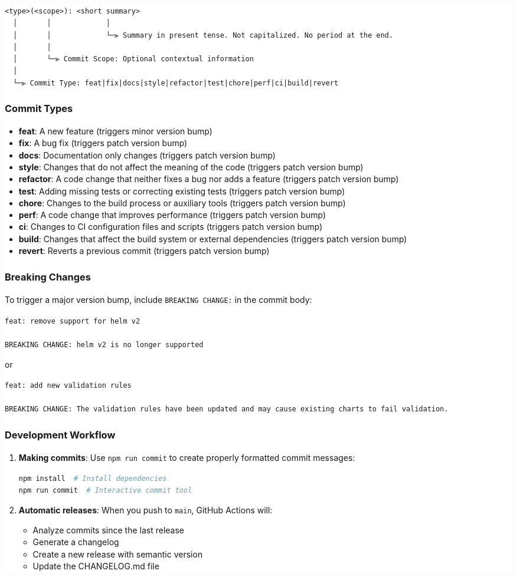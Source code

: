 ```text
<type>(<scope>): <short summary>
  │       │             │
  │       │             └─⫸ Summary in present tense. Not capitalized. No period at the end.
  │       │
  │       └─⫸ Commit Scope: Optional contextual information
  │
  └─⫸ Commit Type: feat|fix|docs|style|refactor|test|chore|perf|ci|build|revert
```

### Commit Types

- **feat**: A new feature (triggers minor version bump)
- **fix**: A bug fix (triggers patch version bump)
- **docs**: Documentation only changes (triggers patch version bump)
- **style**: Changes that do not affect the meaning of the code (triggers patch version bump)
- **refactor**: A code change that neither fixes a bug nor adds a feature (triggers patch version bump)
- **test**: Adding missing tests or correcting existing tests (triggers patch version bump)
- **chore**: Changes to the build process or auxiliary tools (triggers patch version bump)
- **perf**: A code change that improves performance (triggers patch version bump)
- **ci**: Changes to CI configuration files and scripts (triggers patch version bump)
- **build**: Changes that affect the build system or external dependencies (triggers patch version bump)
- **revert**: Reverts a previous commit (triggers patch version bump)

### Breaking Changes

To trigger a major version bump, include `BREAKING CHANGE:` in the commit body:

```bash
feat: remove support for helm v2

BREAKING CHANGE: helm v2 is no longer supported
```

or

```bash
feat: add new validation rules

BREAKING CHANGE: The validation rules have been updated and may cause existing charts to fail validation.
```

### Development Workflow

1. **Making commits**: Use `npm run commit` to create properly formatted commit messages:

   ```bash
   npm install  # Install dependencies
   npm run commit  # Interactive commit tool
   ```

2. **Automatic releases**: When you push to `main`, GitHub Actions will:
   - Analyze commits since the last release
   - Generate a changelog
   - Create a new release with semantic version
   - Update the CHANGELOG.md file
